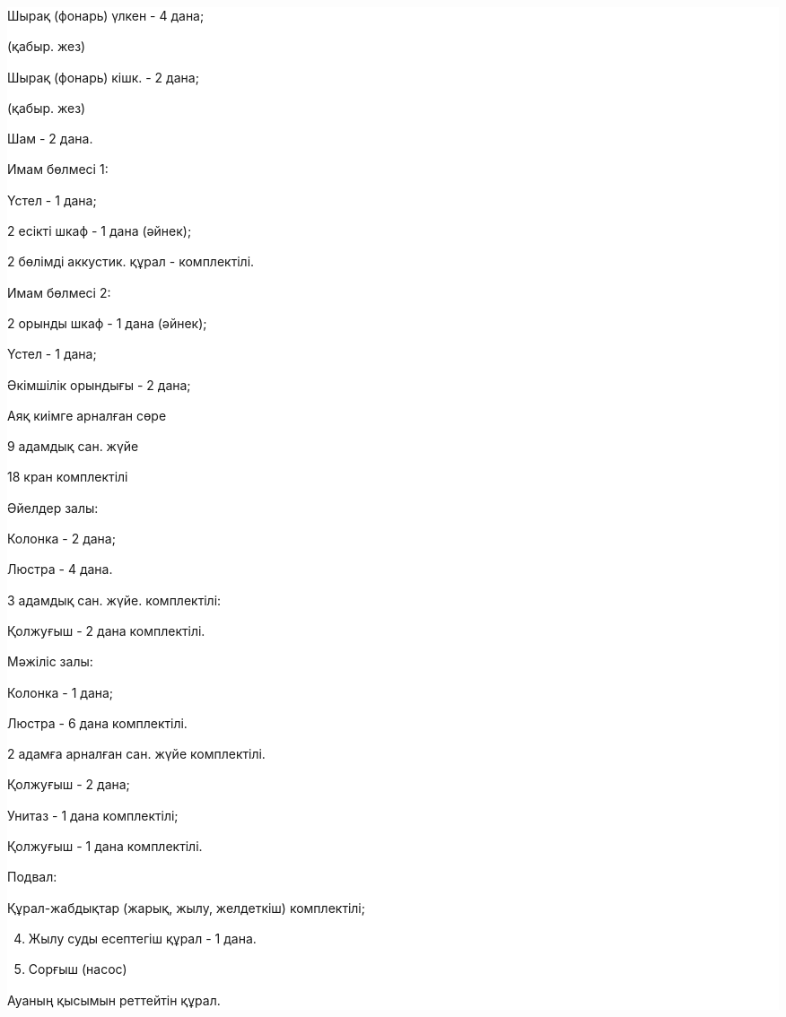 Шырақ (фонарь) үлкен - 4 дана;

(қабыр. жез)

Шырақ (фонарь) кiшк. - 2 дана;

(қабыр. жез)

Шам - 2 дана.

Имам бөлмесi 1:

Үстел - 1 дана;

2 есiктi шкаф - 1 дана (әйнек);

2 бөлiмдi аккустик. құрал - комплектiлi.

Имам бөлмесi 2:

2 орынды шкаф - 1 дана (әйнек);

Үстел - 1 дана;

Әкiмшiлiк орындығы - 2 дана;

Аяқ киiмге арналған сөре

9 адамдық сан. жүйе

18 кран комплектiлi

Әйелдeр залы:

Колонка - 2 дана;

Люстра - 4 дана.

3 адамдық сан. жүйе. комплектiлi:

Қолжуғыш - 2 дана комплектiлi.

Мәжiлiс залы:

Колонка - 1 дана;

Люстра - 6 дана комплектiлi.

2 адамға арналған сан. жүйе комплектiлi.

Қолжуғыш - 2 дана;

Унитаз - 1 дана комплектiлi;

Қолжуғыш - 1 дана комплектiлi.

Подвал:

Құрал-жабдықтар (жарық, жылу, желдеткiш) комплектiлi;

4. Жылу суды есептегiш құрал - 1 дана.

5. Сорғыш (насос)

Ауаның қысымын реттейтiн құрал.
